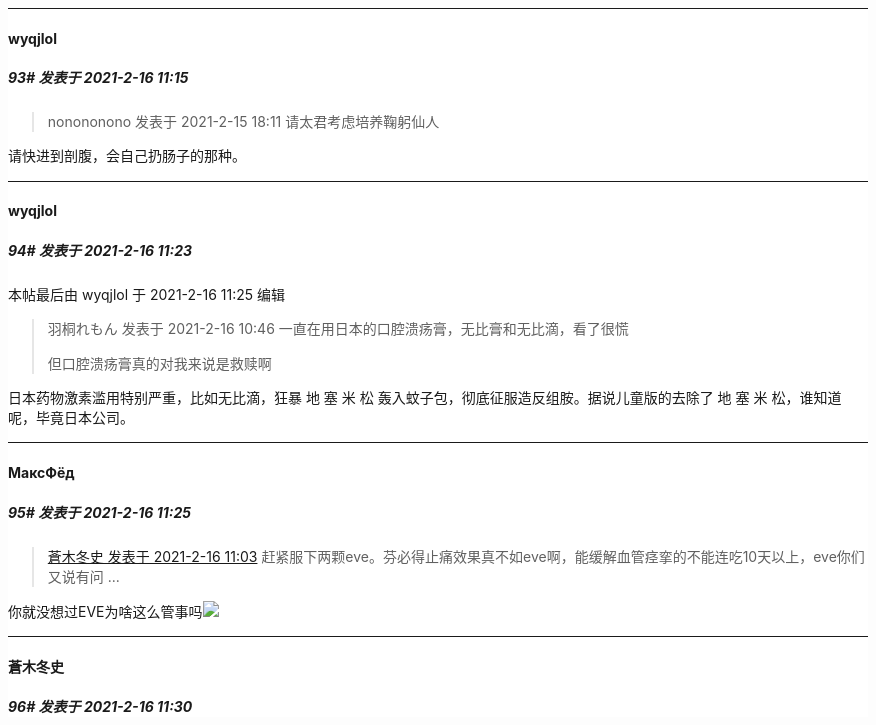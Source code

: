 





*****

####  wyqjlol  
##### 93#       发表于 2021-2-16 11:15



<blockquote>nonononono 发表于 2021-2-15 18:11
请太君考虑培养鞠躬仙人</blockquote>
请快进到剖腹，会自己扔肠子的那种。







*****

####  wyqjlol  
##### 94#       发表于 2021-2-16 11:23



 本帖最后由 wyqjlol 于 2021-2-16 11:25 编辑 
<blockquote>羽桐れもん 发表于 2021-2-16 10:46
一直在用日本的口腔溃疡膏，无比膏和无比滴，看了很慌

但口腔溃疡膏真的对我来说是救赎啊
</blockquote>
日本药物激素滥用特别严重，比如无比滴，狂暴 地 塞 米 松 轰入蚊子包，彻底征服造反组胺。据说儿童版的去除了 地 塞 米 松，谁知道呢，毕竟日本公司。







*****

####  МаксФёд  
##### 95#       发表于 2021-2-16 11:25



<blockquote><a href="httphttps://bbs.saraba1st.com/2b/forum.php?mod=redirect&amp;goto=findpost&amp;pid=50344098&amp;ptid=1987925" target="_blank">蒼木冬史 发表于 2021-2-16 11:03</a>
赶紧服下两颗eve。芬必得止痛效果真不如eve啊，能缓解血管痉挛的不能连吃10天以上，eve你们又说有问 ...</blockquote>
你就没想过EVE为啥这么管事吗<img src="https://static.saraba1st.com/image/smiley/face2017/047.png" referrerpolicy="no-referrer">







*****

####  蒼木冬史  
##### 96#       发表于 2021-2-16 11:30
